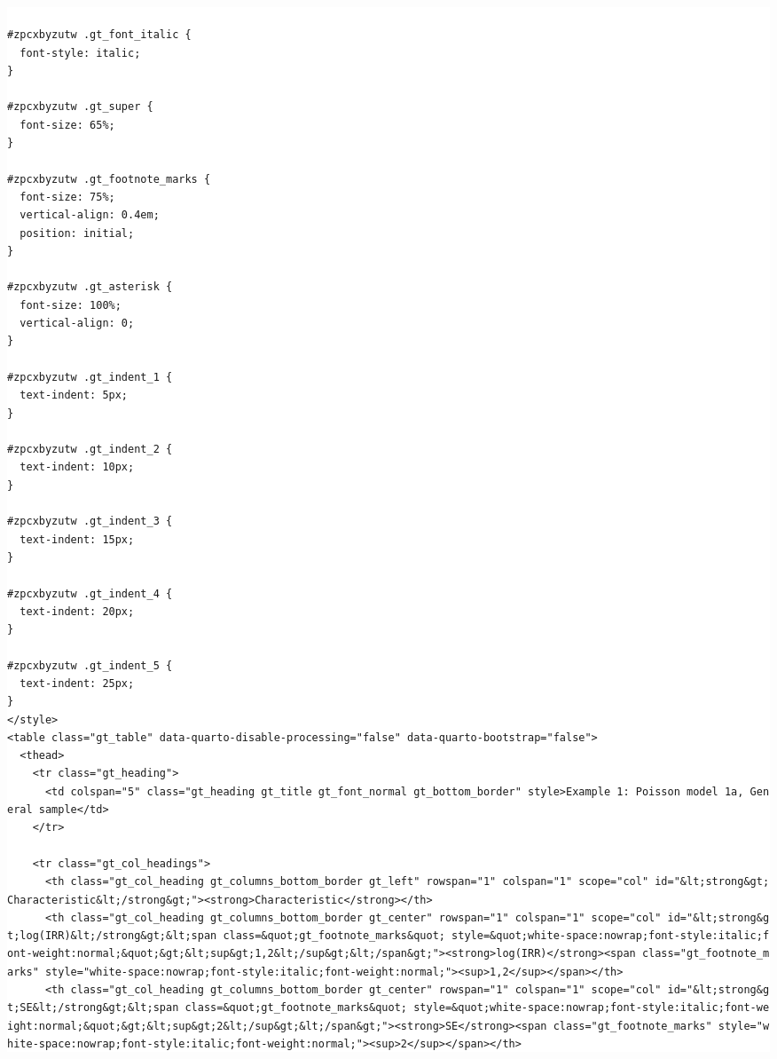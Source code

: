 ```{=html}

#zpcxbyzutw .gt_font_italic {
  font-style: italic;
}

#zpcxbyzutw .gt_super {
  font-size: 65%;
}

#zpcxbyzutw .gt_footnote_marks {
  font-size: 75%;
  vertical-align: 0.4em;
  position: initial;
}

#zpcxbyzutw .gt_asterisk {
  font-size: 100%;
  vertical-align: 0;
}

#zpcxbyzutw .gt_indent_1 {
  text-indent: 5px;
}

#zpcxbyzutw .gt_indent_2 {
  text-indent: 10px;
}

#zpcxbyzutw .gt_indent_3 {
  text-indent: 15px;
}

#zpcxbyzutw .gt_indent_4 {
  text-indent: 20px;
}

#zpcxbyzutw .gt_indent_5 {
  text-indent: 25px;
}
</style>
<table class="gt_table" data-quarto-disable-processing="false" data-quarto-bootstrap="false">
  <thead>
    <tr class="gt_heading">
      <td colspan="5" class="gt_heading gt_title gt_font_normal gt_bottom_border" style>Example 1: Poisson model 1a, General sample</td>
    </tr>
    
    <tr class="gt_col_headings">
      <th class="gt_col_heading gt_columns_bottom_border gt_left" rowspan="1" colspan="1" scope="col" id="&lt;strong&gt;Characteristic&lt;/strong&gt;"><strong>Characteristic</strong></th>
      <th class="gt_col_heading gt_columns_bottom_border gt_center" rowspan="1" colspan="1" scope="col" id="&lt;strong&gt;log(IRR)&lt;/strong&gt;&lt;span class=&quot;gt_footnote_marks&quot; style=&quot;white-space:nowrap;font-style:italic;font-weight:normal;&quot;&gt;&lt;sup&gt;1,2&lt;/sup&gt;&lt;/span&gt;"><strong>log(IRR)</strong><span class="gt_footnote_marks" style="white-space:nowrap;font-style:italic;font-weight:normal;"><sup>1,2</sup></span></th>
      <th class="gt_col_heading gt_columns_bottom_border gt_center" rowspan="1" colspan="1" scope="col" id="&lt;strong&gt;SE&lt;/strong&gt;&lt;span class=&quot;gt_footnote_marks&quot; style=&quot;white-space:nowrap;font-style:italic;font-weight:normal;&quot;&gt;&lt;sup&gt;2&lt;/sup&gt;&lt;/span&gt;"><strong>SE</strong><span class="gt_footnote_marks" style="white-space:nowrap;font-style:italic;font-weight:normal;"><sup>2</sup></span></th>
```